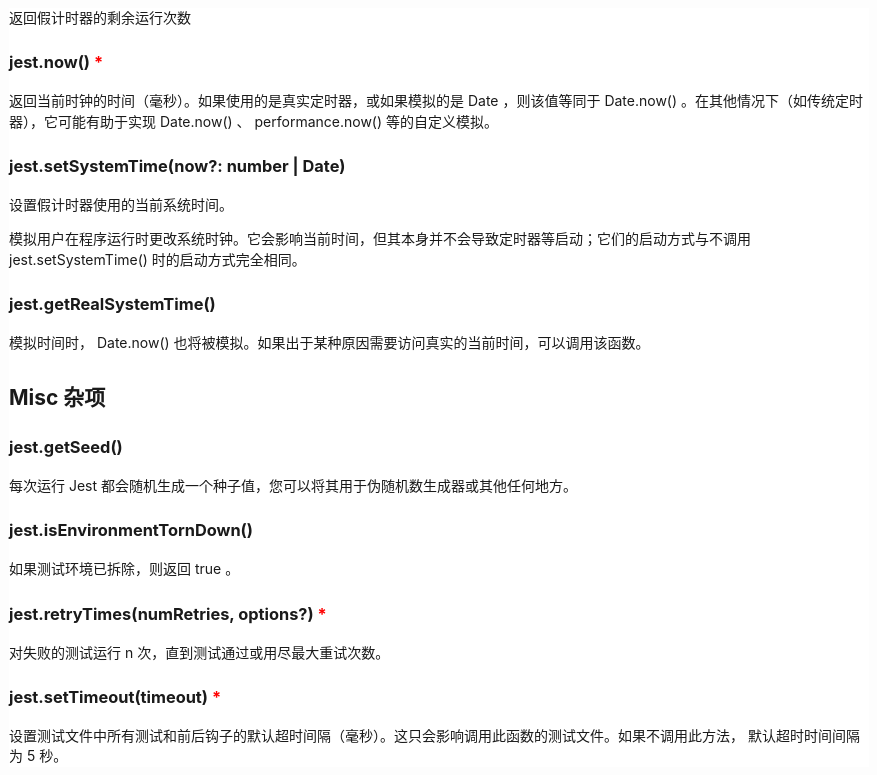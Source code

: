 返回假计时器的剩余运行次数

### jest.now() <span style="color:red;">*</span>

返回当前时钟的时间（毫秒）。如果使用的是真实定时器，或如果模拟的是 Date ，则该值等同于 Date.now() 。在其他情况下（如传统定时器），它可能有助于实现 Date.now() 、 performance.now() 等的自定义模拟。

### jest.setSystemTime(now?: number | Date)

设置假计时器使用的当前系统时间。

模拟用户在程序运行时更改系统时钟。它会影响当前时间，但其本身并不会导致定时器等启动；它们的启动方式与不调用 jest.setSystemTime() 时的启动方式完全相同。

### jest.getRealSystemTime()

模拟时间时， Date.now() 也将被模拟。如果出于某种原因需要访问真实的当前时间，可以调用该函数。

## Misc 杂项

### jest.getSeed()

每次运行 Jest 都会随机生成一个种子值，您可以将其用于伪随机数生成器或其他任何地方。

### jest.isEnvironmentTornDown()

如果测试环境已拆除，则返回 true 。

### jest.retryTimes(numRetries, options?) <span style="color:red;">*</span>

对失败的测试运行 n 次，直到测试通过或用尽最大重试次数。

### jest.setTimeout(timeout) <span style="color:red;">*</span>

设置测试文件中所有测试和前后钩子的默认超时间隔（毫秒）。这只会影响调用此函数的测试文件。如果不调用此方法，
默认超时时间间隔为 5 秒。
